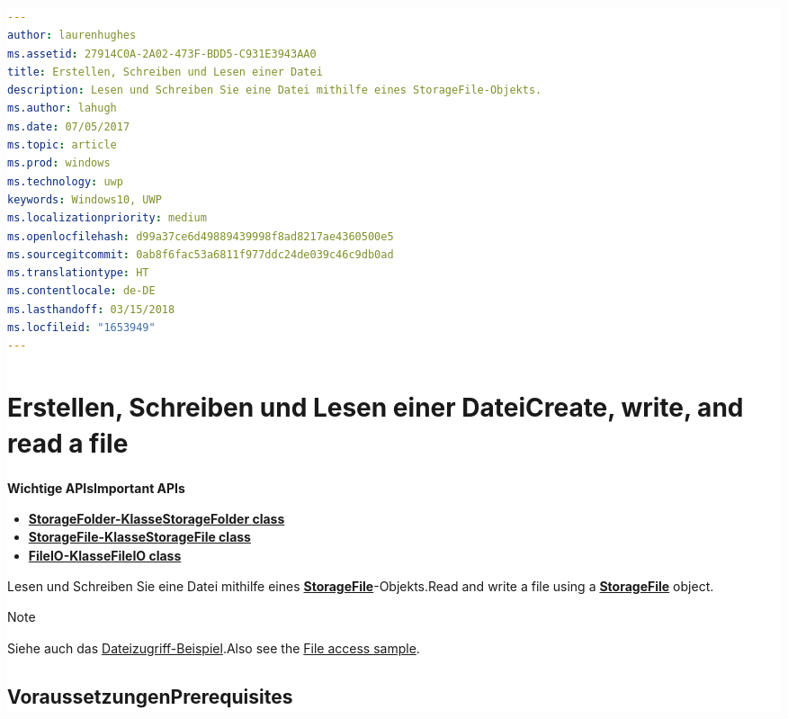 ```yaml
---
author: laurenhughes
ms.assetid: 27914C0A-2A02-473F-BDD5-C931E3943AA0
title: Erstellen, Schreiben und Lesen einer Datei
description: Lesen und Schreiben Sie eine Datei mithilfe eines StorageFile-Objekts.
ms.author: lahugh
ms.date: 07/05/2017
ms.topic: article
ms.prod: windows
ms.technology: uwp
keywords: Windows10, UWP
ms.localizationpriority: medium
ms.openlocfilehash: d99a37ce6d49889439998f8ad8217ae4360500e5
ms.sourcegitcommit: 0ab8f6fac53a6811f977ddc24de039c46c9db0ad
ms.translationtype: HT
ms.contentlocale: de-DE
ms.lasthandoff: 03/15/2018
ms.locfileid: "1653949"
---
```

# <a name="create-write-and-read-a-file"></a><span data-ttu-id="ed24b-104">Erstellen, Schreiben und Lesen einer Datei</span><span class="sxs-lookup"><span data-stu-id="ed24b-104">Create, write, and read a file</span></span>




**<span data-ttu-id="ed24b-105">Wichtige APIs</span><span class="sxs-lookup"><span data-stu-id="ed24b-105">Important APIs</span></span>**

-   [**<span data-ttu-id="ed24b-106">StorageFolder-Klasse</span><span class="sxs-lookup"><span data-stu-id="ed24b-106">StorageFolder class</span></span>**](https://msdn.microsoft.com/library/windows/apps/br227230)
-   [**<span data-ttu-id="ed24b-107">StorageFile-Klasse</span><span class="sxs-lookup"><span data-stu-id="ed24b-107">StorageFile class</span></span>**](https://msdn.microsoft.com/library/windows/apps/br227171)
-   [**<span data-ttu-id="ed24b-108">FileIO-Klasse</span><span class="sxs-lookup"><span data-stu-id="ed24b-108">FileIO class</span></span>**](https://msdn.microsoft.com/library/windows/apps/hh701440)

<span data-ttu-id="ed24b-109">Lesen und Schreiben Sie eine Datei mithilfe eines [**StorageFile**](https://msdn.microsoft.com/library/windows/apps/br227171)-Objekts.</span><span class="sxs-lookup"><span data-stu-id="ed24b-109">Read and write a file using a [**StorageFile**](https://msdn.microsoft.com/library/windows/apps/br227171) object.</span></span>

> [!NOTE]
> <span data-ttu-id="ed24b-110">Siehe auch das [Dateizugriff-Beispiel](http://go.microsoft.com/fwlink/p/?linkid=619995).</span><span class="sxs-lookup"><span data-stu-id="ed24b-110">Also see the [File access sample](http://go.microsoft.com/fwlink/p/?linkid=619995).</span></span>

## <a name="prerequisites"></a><span data-ttu-id="ed24b-111">Voraussetzungen</span><span class="sxs-lookup"><span data-stu-id="ed24b-111">Prerequisites</span></span>
